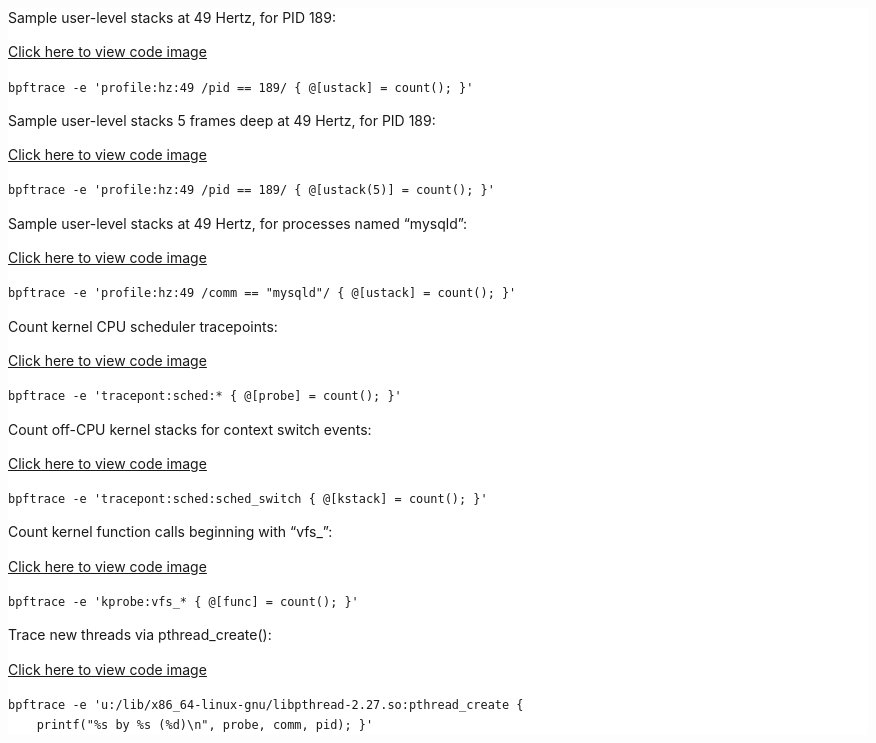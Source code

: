 Sample user-level stacks at 49 Hertz, for PID 189:

[Click here to view code image](https://learning.oreilly.com/library/view/systems-performance-2nd/9780136821694/appc_images.xhtml#pg803-6a)

```
bpftrace -e 'profile:hz:49 /pid == 189/ { @[ustack] = count(); }'
```

Sample user-level stacks 5 frames deep at 49 Hertz, for PID 189:

[Click here to view code image](https://learning.oreilly.com/library/view/systems-performance-2nd/9780136821694/appc_images.xhtml#pg803-7a)

```
bpftrace -e 'profile:hz:49 /pid == 189/ { @[ustack(5)] = count(); }'
```

Sample user-level stacks at 49 Hertz, for processes named “mysqld”:

[Click here to view code image](https://learning.oreilly.com/library/view/systems-performance-2nd/9780136821694/appc_images.xhtml#pg804-1a)

```
bpftrace -e 'profile:hz:49 /comm == "mysqld"/ { @[ustack] = count(); }'
```

Count kernel CPU scheduler tracepoints:

[Click here to view code image](https://learning.oreilly.com/library/view/systems-performance-2nd/9780136821694/appc_images.xhtml#pg804-2a)

```
bpftrace -e 'tracepont:sched:* { @[probe] = count(); }'
```

Count off-CPU kernel stacks for context switch events:

[Click here to view code image](https://learning.oreilly.com/library/view/systems-performance-2nd/9780136821694/appc_images.xhtml#pg804-3a)

```
bpftrace -e 'tracepont:sched:sched_switch { @[kstack] = count(); }'
```

Count kernel function calls beginning with “vfs_”:

[Click here to view code image](https://learning.oreilly.com/library/view/systems-performance-2nd/9780136821694/appc_images.xhtml#pg804-4a)

```
bpftrace -e 'kprobe:vfs_* { @[func] = count(); }'
```

Trace new threads via pthread_create():

[Click here to view code image](https://learning.oreilly.com/library/view/systems-performance-2nd/9780136821694/appc_images.xhtml#pg804-5a)

```
bpftrace -e 'u:/lib/x86_64-linux-gnu/libpthread-2.27.so:pthread_create {
    printf("%s by %s (%d)\n", probe, comm, pid); }'
```
